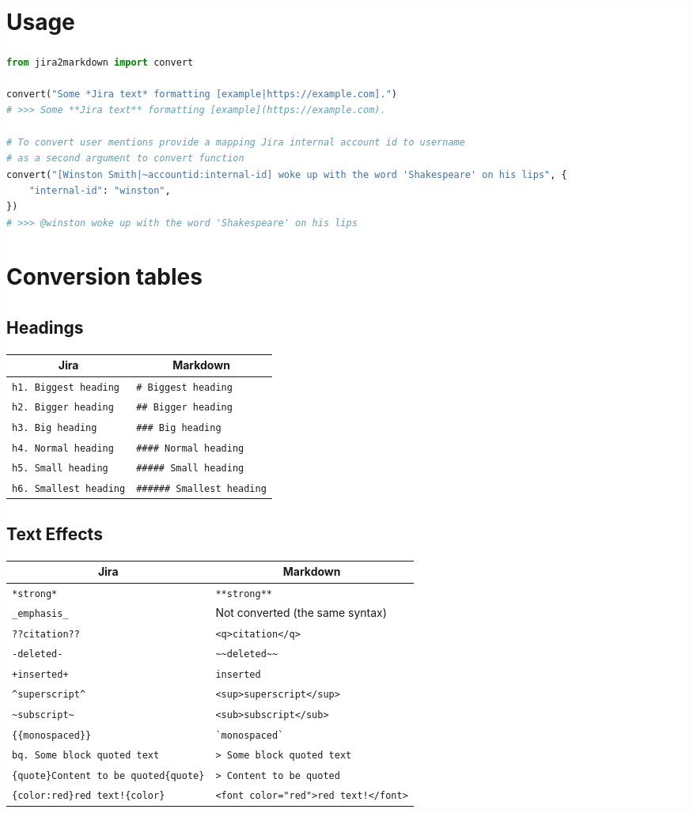 # Usage

```python
from jira2markdown import convert

convert("Some *Jira text* formatting [example|https://example.com].")
# >>> Some **Jira text** formatting [example](https://example.com).

# To convert user mentions provide a mapping Jira internal account id to username 
# as a second argument to convert function
convert("[Winston Smith|~accountid:internal-id] woke up with the word 'Shakespeare' on his lips", {
    "internal-id": "winston",
})
# >>> @winston woke up with the word 'Shakespeare' on his lips
```

# Conversion tables

## Headings

| Jira | Markdown |
|------|----------|
|`h1. Biggest heading`|`# Biggest heading`|
|`h2. Bigger heading`|`## Bigger heading`|
|`h3. Big heading`|`### Big heading`|
|`h4. Normal heading`|`#### Normal heading`|
|`h5. Small heading`|`##### Small heading`|
|`h6. Smallest heading`|`###### Smallest heading`|

## Text Effects

| Jira | Markdown |
|------|----------|
|`*strong*`|`**strong**`|
|`_emphasis_`|Not converted (the same syntax)|
|`??citation??`|`<q>citation</q>`|
|`-deleted-`|`~~deleted~~`|
|`+inserted+`|`inserted`|
|`^superscript^`|`<sup>superscript</sup>`|
|`~subscript~`|`<sub>subscript</sub>`|
|`{{monospaced}}`|`` `monospaced` ``|
|`bq. Some block quoted text`|`> Some block quoted text`|
|`{quote}Content to be quoted{quote}`|`> Content to be quoted`|
|`{color:red}red text!{color}`|`<font color="red">red text!</font>`|
